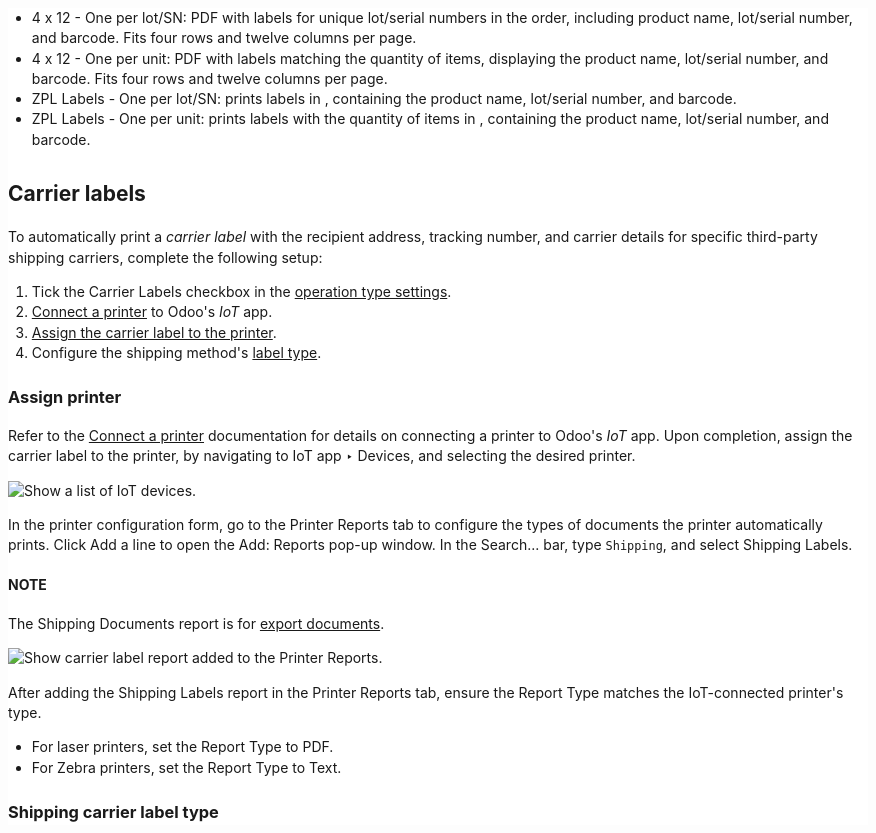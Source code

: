 - 4 x 12 - One per lot/SN: PDF with labels for unique lot/serial numbers in the order,
  including product name, lot/serial number, and barcode. Fits four rows and twelve columns per
  page.
- 4 x 12 - One per unit: PDF with labels matching the quantity of items, displaying the
  product name, lot/serial number, and barcode. Fits four rows and twelve columns per page.
- ZPL Labels - One per lot/SN: prints labels in , containing the product name, lot/serial number, and barcode.
- ZPL Labels - One per unit: prints labels with the quantity of items in , containing the product name, lot/serial number, and barcode.

<a id="inventory-shipping-receiving-carrier-labels"></a>

## Carrier labels

To automatically print a *carrier label* with the recipient address, tracking number, and carrier
details for specific third-party shipping carriers, complete the following setup:

1. Tick the Carrier Labels checkbox in the [operation type settings](#inventory-shipping-receiving-print-setup).
2. [Connect a printer](../../../../general/iot/devices/printer.md) to Odoo's *IoT* app.
3. [Assign the carrier label to the printer](#inventory-shipping-receiving-assign-printer).
4. Configure the shipping method's [label type](#inventory-shipping-receiving-label-type).

<a id="inventory-shipping-receiving-assign-printer"></a>

### Assign printer

Refer to the [Connect a printer](../../../../general/iot/devices/printer.md) documentation for
details on connecting a printer to Odoo's *IoT* app. Upon completion, assign the carrier label to
the printer, by navigating to IoT app ‣ Devices, and selecting the desired
printer.

![Show a list of IoT devices.](applications/inventory_and_mrp/inventory/shipping_receiving/setup_configuration/print_on_validation/select-printer.png)

In the printer configuration form, go to the Printer Reports tab to configure the types
of documents the printer automatically prints. Click Add a line to open the
Add: Reports pop-up window. In the Search... bar, type `Shipping`, and
select Shipping Labels.

#### NOTE
The Shipping Documents report is for [export documents](#inventory-shipping-receiving-export-doc).

![Show carrier label report added to the *Printer Reports*.](applications/inventory_and_mrp/inventory/shipping_receiving/setup_configuration/print_on_validation/printer-report.png)

After adding the Shipping Labels report in the Printer Reports tab, ensure
the Report Type matches the IoT-connected printer's type.

- For laser printers, set the Report Type to PDF.
- For Zebra printers, set the Report Type to Text.

<a id="inventory-shipping-receiving-label-type"></a>

### Shipping carrier label type
